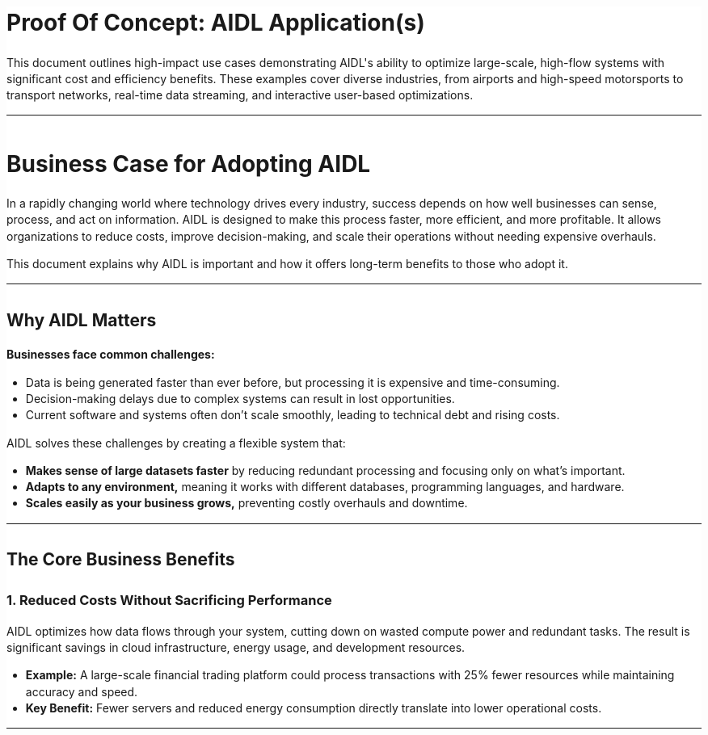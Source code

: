 # Proof Of Concept: AIDL Application(s) 

This document outlines high-impact use cases demonstrating AIDL's ability to optimize large-scale, high-flow systems with significant cost and efficiency benefits. These examples cover diverse industries, from airports and high-speed motorsports to transport networks, real-time data streaming, and interactive user-based optimizations.  

---

# Business Case for Adopting AIDL  

In a rapidly changing world where technology drives every industry, success depends on how well businesses can sense, process, and act on information. AIDL is designed to make this process faster, more efficient, and more profitable. It allows organizations to reduce costs, improve decision-making, and scale their operations without needing expensive overhauls.

This document explains why AIDL is important and how it offers long-term benefits to those who adopt it.

---

## Why AIDL Matters  

**Businesses face common challenges:**
- Data is being generated faster than ever before, but processing it is expensive and time-consuming.
- Decision-making delays due to complex systems can result in lost opportunities.
- Current software and systems often don’t scale smoothly, leading to technical debt and rising costs.  

AIDL solves these challenges by creating a flexible system that:
- **Makes sense of large datasets faster** by reducing redundant processing and focusing only on what’s important.
- **Adapts to any environment,** meaning it works with different databases, programming languages, and hardware.
- **Scales easily as your business grows,** preventing costly overhauls and downtime.

---

## The Core Business Benefits  

### 1. **Reduced Costs Without Sacrificing Performance**  
AIDL optimizes how data flows through your system, cutting down on wasted compute power and redundant tasks. The result is significant savings in cloud infrastructure, energy usage, and development resources.  

- **Example:** A large-scale financial trading platform could process transactions with 25% fewer resources while maintaining accuracy and speed.  
- **Key Benefit:** Fewer servers and reduced energy consumption directly translate into lower operational costs.

---